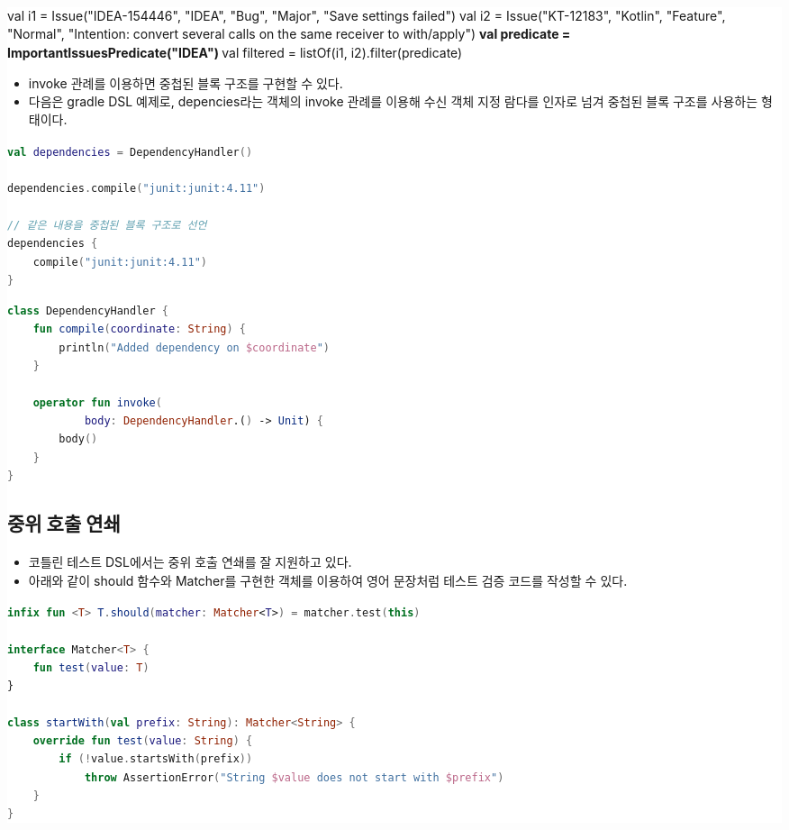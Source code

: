 val i1 = Issue("IDEA-154446", "IDEA", "Bug", "Major",
                   "Save settings failed")
val i2 = Issue("KT-12183", "Kotlin", "Feature", "Normal",
"Intention: convert several calls on the same receiver to with/apply")
<strong>val predicate = ImportantIssuesPredicate("IDEA")
</strong>val filtered = listOf(i1, i2).filter(predicate)
</code></pre>

* invoke 관례를 이용하면 중첩된 블록 구조를 구현할 수 있다.
* 다음은 gradle DSL 예제로, depencies라는 객체의 invoke 관례를 이용해 수신 객체 지정 람다를 인자로 넘겨 중첩된 블록 구조를 사용하는 형태이다.

```kotlin
val dependencies = DependencyHandler()

dependencies.compile("junit:junit:4.11")

// 같은 내용을 중첩된 블록 구조로 선언
dependencies {
    compile("junit:junit:4.11")
}
```

```kotlin
class DependencyHandler {
    fun compile(coordinate: String) {
        println("Added dependency on $coordinate")
    }

    operator fun invoke(
            body: DependencyHandler.() -> Unit) {
        body()
    }
}
```

## 중위 호출 연쇄

* 코틀린 테스트 DSL에서는 중위 호출 연쇄를 잘 지원하고 있다.
* 아래와 같이 should 함수와 Matcher를 구현한 객체를 이용하여 영어 문장처럼 테스트 검증 코드를 작성할 수 있다.

```kotlin
infix fun <T> T.should(matcher: Matcher<T>) = matcher.test(this)

interface Matcher<T> {
    fun test(value: T)
}

class startWith(val prefix: String): Matcher<String> {
    override fun test(value: String) {
        if (!value.startsWith(prefix))
            throw AssertionError("String $value does not start with $prefix")
    }
}
```
